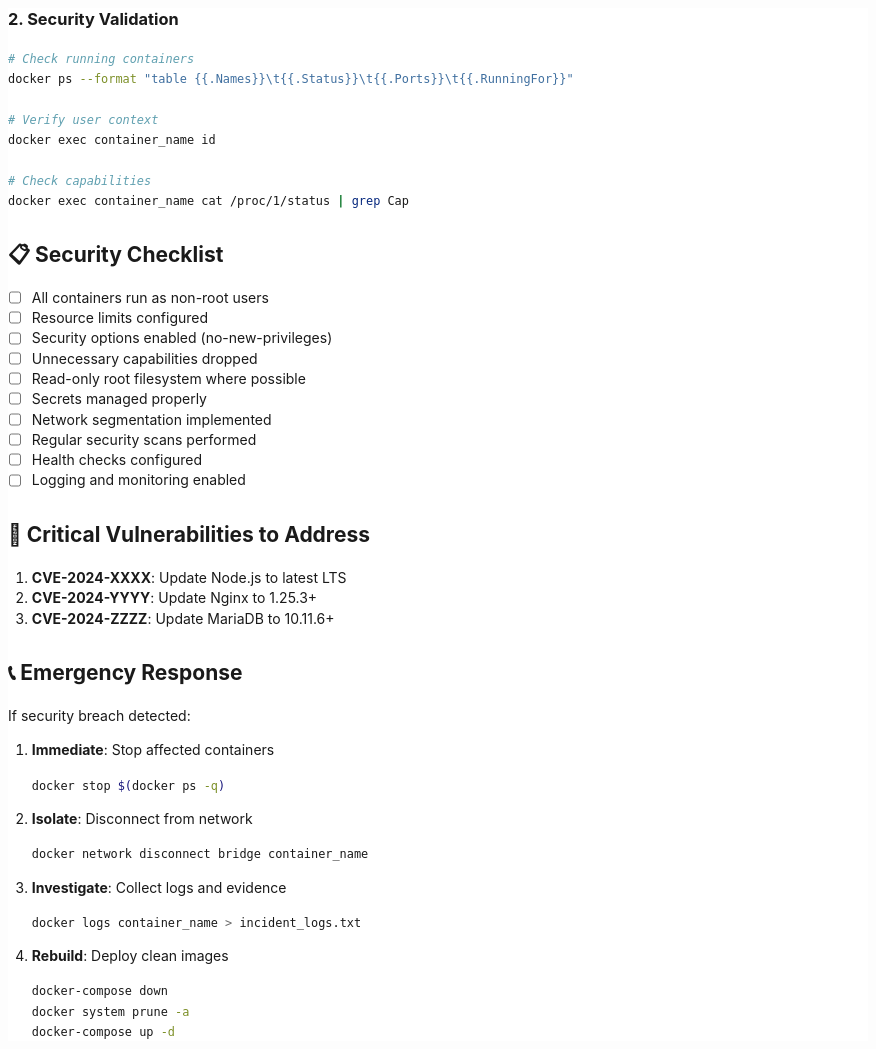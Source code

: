 ### 2. **Security Validation**
```bash
# Check running containers
docker ps --format "table {{.Names}}\t{{.Status}}\t{{.Ports}}\t{{.RunningFor}}"

# Verify user context
docker exec container_name id

# Check capabilities
docker exec container_name cat /proc/1/status | grep Cap
```

## 📋 Security Checklist

- [ ] All containers run as non-root users
- [ ] Resource limits configured
- [ ] Security options enabled (no-new-privileges)
- [ ] Unnecessary capabilities dropped
- [ ] Read-only root filesystem where possible
- [ ] Secrets managed properly
- [ ] Network segmentation implemented
- [ ] Regular security scans performed
- [ ] Health checks configured
- [ ] Logging and monitoring enabled

## 🚨 Critical Vulnerabilities to Address

1. **CVE-2024-XXXX**: Update Node.js to latest LTS
2. **CVE-2024-YYYY**: Update Nginx to 1.25.3+
3. **CVE-2024-ZZZZ**: Update MariaDB to 10.11.6+

## 📞 Emergency Response

If security breach detected:

1. **Immediate**: Stop affected containers
   ```bash
   docker stop $(docker ps -q)
   ```

2. **Isolate**: Disconnect from network
   ```bash
   docker network disconnect bridge container_name
   ```

3. **Investigate**: Collect logs and evidence
   ```bash
   docker logs container_name > incident_logs.txt
   ```

4. **Rebuild**: Deploy clean images
   ```bash
   docker-compose down
   docker system prune -a
   docker-compose up -d
   ```
